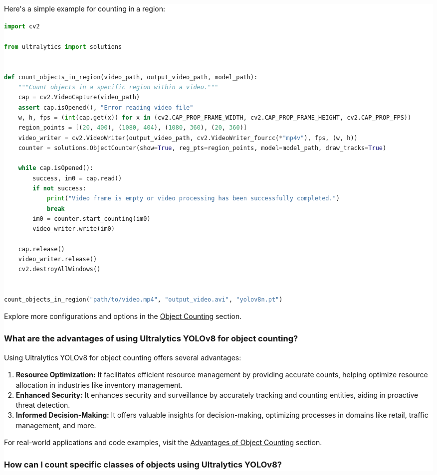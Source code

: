 Here's a simple example for counting in a region:

```python
import cv2

from ultralytics import solutions


def count_objects_in_region(video_path, output_video_path, model_path):
    """Count objects in a specific region within a video."""
    cap = cv2.VideoCapture(video_path)
    assert cap.isOpened(), "Error reading video file"
    w, h, fps = (int(cap.get(x)) for x in (cv2.CAP_PROP_FRAME_WIDTH, cv2.CAP_PROP_FRAME_HEIGHT, cv2.CAP_PROP_FPS))
    region_points = [(20, 400), (1080, 404), (1080, 360), (20, 360)]
    video_writer = cv2.VideoWriter(output_video_path, cv2.VideoWriter_fourcc(*"mp4v"), fps, (w, h))
    counter = solutions.ObjectCounter(show=True, reg_pts=region_points, model=model_path, draw_tracks=True)

    while cap.isOpened():
        success, im0 = cap.read()
        if not success:
            print("Video frame is empty or video processing has been successfully completed.")
            break
        im0 = counter.start_counting(im0)
        video_writer.write(im0)

    cap.release()
    video_writer.release()
    cv2.destroyAllWindows()


count_objects_in_region("path/to/video.mp4", "output_video.avi", "yolov8n.pt")
```

Explore more configurations and options in the [Object Counting](#object-counting-using-ultralytics-yolov8) section.

### What are the advantages of using Ultralytics YOLOv8 for object counting?

Using Ultralytics YOLOv8 for object counting offers several advantages:

1. **Resource Optimization:** It facilitates efficient resource management by providing accurate counts, helping optimize resource allocation in industries like inventory management.
2. **Enhanced Security:** It enhances security and surveillance by accurately tracking and counting entities, aiding in proactive threat detection.
3. **Informed Decision-Making:** It offers valuable insights for decision-making, optimizing processes in domains like retail, traffic management, and more.

For real-world applications and code examples, visit the [Advantages of Object Counting](#advantages-of-object-counting) section.

### How can I count specific classes of objects using Ultralytics YOLOv8?
